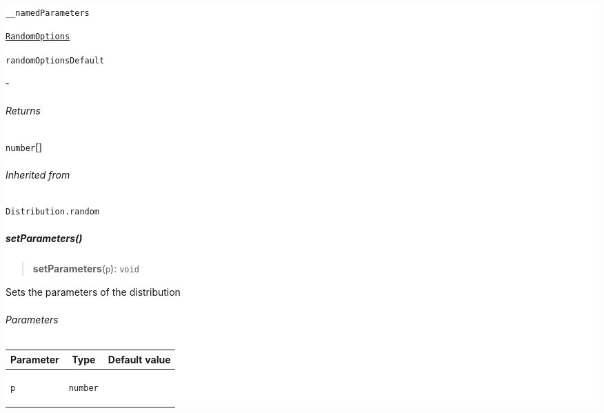 `__namedParameters`

</td>
<td>

[`RandomOptions`](#randomoptions)

</td>
<td>

`randomOptionsDefault`

</td>
<td>

‐

</td>
</tr>
</tbody>
</table>

###### Returns

`number`\[]

###### Inherited from

`Distribution.random`

##### setParameters()

> **setParameters**(`p`): `void`

Sets the parameters of the distribution

###### Parameters

<table>
<thead>
<tr>
<th>Parameter</th>
<th>Type</th>
<th>Default value</th>
</tr>
</thead>
<tbody>
<tr>
<td>

`p`

</td>
<td>

`number`

</td>
<td>

